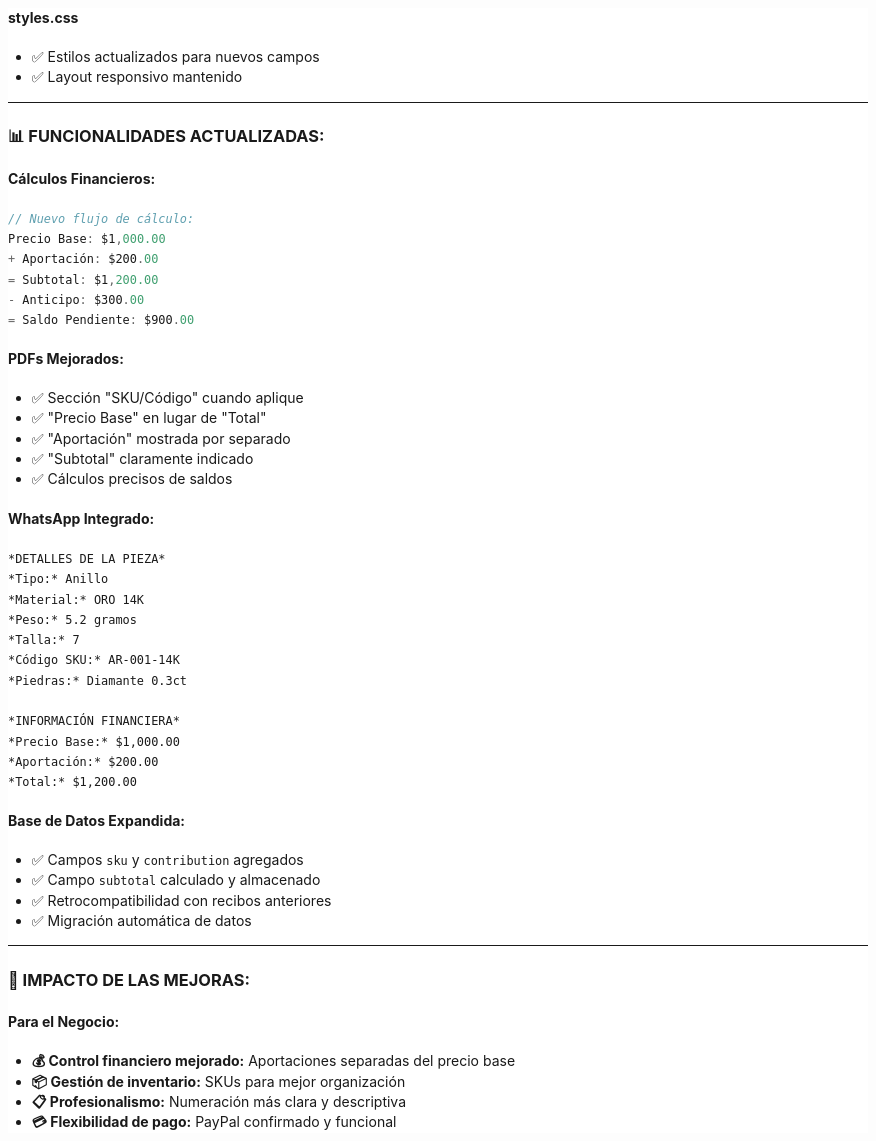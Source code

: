 #### **styles.css**
- ✅ Estilos actualizados para nuevos campos
- ✅ Layout responsivo mantenido

---

### **📊 FUNCIONALIDADES ACTUALIZADAS:**

#### **Cálculos Financieros:**
```javascript
// Nuevo flujo de cálculo:
Precio Base: $1,000.00
+ Aportación: $200.00
= Subtotal: $1,200.00
- Anticipo: $300.00
= Saldo Pendiente: $900.00
```

#### **PDFs Mejorados:**
- ✅ Sección "SKU/Código" cuando aplique
- ✅ "Precio Base" en lugar de "Total"
- ✅ "Aportación" mostrada por separado
- ✅ "Subtotal" claramente indicado
- ✅ Cálculos precisos de saldos

#### **WhatsApp Integrado:**
```
*DETALLES DE LA PIEZA*
*Tipo:* Anillo
*Material:* ORO 14K
*Peso:* 5.2 gramos
*Talla:* 7
*Código SKU:* AR-001-14K
*Piedras:* Diamante 0.3ct

*INFORMACIÓN FINANCIERA*
*Precio Base:* $1,000.00
*Aportación:* $200.00
*Total:* $1,200.00
```

#### **Base de Datos Expandida:**
- ✅ Campos `sku` y `contribution` agregados
- ✅ Campo `subtotal` calculado y almacenado
- ✅ Retrocompatibilidad con recibos anteriores
- ✅ Migración automática de datos

---

### **🎯 IMPACTO DE LAS MEJORAS:**

#### **Para el Negocio:**
- **💰 Control financiero mejorado:** Aportaciones separadas del precio base
- **📦 Gestión de inventario:** SKUs para mejor organización
- **📋 Profesionalismo:** Numeración más clara y descriptiva
- **💳 Flexibilidad de pago:** PayPal confirmado y funcional
